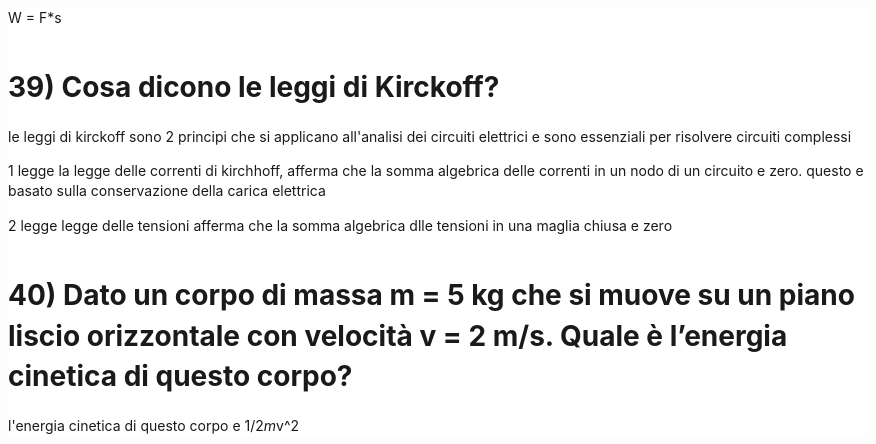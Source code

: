 W = F*s
# 39)  Cosa dicono le leggi di Kirckoff? 

le leggi di kirckoff sono 2 principi che si applicano all'analisi dei circuiti elettrici e sono essenziali per risolvere circuiti complessi

1 legge
la legge delle correnti di kirchhoff, afferma che la somma algebrica delle correnti in un nodo di un circuito e zero. questo e basato sulla conservazione della carica elettrica

2 legge
legge delle tensioni afferma che la somma algebrica dlle tensioni in una maglia chiusa e zero

# 40)  Dato un corpo di massa m = 5 kg che si muove su un piano liscio orizzontale con velocità v = 2 m/s. Quale è l’energia cinetica di questo corpo? 
l'energia cinetica di questo corpo e 1/2*m*v^2